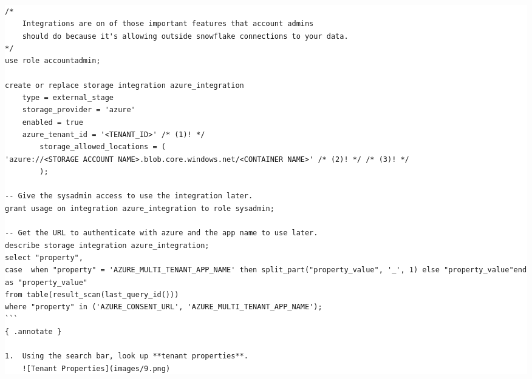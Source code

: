     /*
        Integrations are on of those important features that account admins
        should do because it's allowing outside snowflake connections to your data.
    */
    use role accountadmin;

    create or replace storage integration azure_integration
        type = external_stage
        storage_provider = 'azure'
        enabled = true 
        azure_tenant_id = '<TENANT_ID>' /* (1)! */
            storage_allowed_locations = (
    'azure://<STORAGE ACCOUNT NAME>.blob.core.windows.net/<CONTAINER NAME>' /* (2)! */ /* (3)! */
            );

    -- Give the sysadmin access to use the integration later.
    grant usage on integration azure_integration to role sysadmin;

    -- Get the URL to authenticate with azure and the app name to use later.
    describe storage integration azure_integration;
    select "property", 
    case  when "property" = 'AZURE_MULTI_TENANT_APP_NAME' then split_part("property_value", '_', 1) else "property_value"end as "property_value"
    from table(result_scan(last_query_id()))
    where "property" in ('AZURE_CONSENT_URL', 'AZURE_MULTI_TENANT_APP_NAME');
    ```
    { .annotate }

    1.  Using the search bar, look up **tenant properties**.
        ![Tenant Properties](images/9.png)
